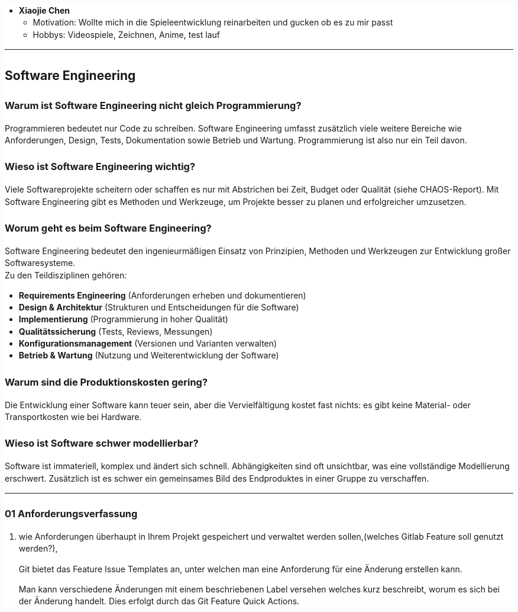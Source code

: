 
- **Xiaojie Chen**
  - Motivation: Wollte mich in die Spieleentwicklung reinarbeiten und gucken ob es zu mir passt
  - Hobbys: Videospiele, Zeichnen, Anime, test lauf

---
## Software Engineering

### Warum ist Software Engineering nicht gleich Programmierung?
Programmieren bedeutet nur Code zu schreiben. Software Engineering umfasst zusätzlich viele weitere Bereiche wie Anforderungen, Design, Tests, Dokumentation sowie Betrieb und Wartung. Programmierung ist also nur ein Teil davon. 

### Wieso ist Software Engineering wichtig?
Viele Softwareprojekte scheitern oder schaffen es nur mit Abstrichen bei Zeit, Budget oder Qualität (siehe CHAOS-Report). Mit Software Engineering gibt es Methoden und Werkzeuge, um Projekte besser zu planen und erfolgreicher umzusetzen.

### Worum geht es beim Software Engineering?
Software Engineering bedeutet den ingenieurmäßigen Einsatz von Prinzipien, Methoden und Werkzeugen zur Entwicklung großer Softwaresysteme.  
Zu den Teildisziplinen gehören:  
- **Requirements Engineering** (Anforderungen erheben und dokumentieren)  
- **Design & Architektur** (Strukturen und Entscheidungen für die Software)  
- **Implementierung** (Programmierung in hoher Qualität)  
- **Qualitätssicherung** (Tests, Reviews, Messungen)  
- **Konfigurationsmanagement** (Versionen und Varianten verwalten)  
- **Betrieb & Wartung** (Nutzung und Weiterentwicklung der Software)

### Warum sind die Produktionskosten gering?
Die Entwicklung einer Software kann teuer sein, aber die Vervielfältigung kostet fast nichts: es gibt keine Material- oder Transportkosten wie bei Hardware.

### Wieso ist Software schwer modellierbar?
Software ist immateriell, komplex und ändert sich schnell. Abhängigkeiten sind oft unsichtbar, was eine vollständige Modellierung erschwert. Zusätzlich ist es schwer ein gemeinsames Bild des Endproduktes in einer Gruppe zu verschaffen.

---

### 01 Anforderungsverfassung
1) wie Anforderungen überhaupt in Ihrem Projekt gespeichert und verwaltet werden sollen,(welches Gitlab Feature soll genutzt werden?),
    
    Git bietet das Feature Issue Templates an, unter welchen man eine Anforderung für eine Änderung erstellen kann.
    
    Man kann verschiedene Änderungen mit einem beschriebenen Label versehen welches kurz beschreibt, worum es sich bei der Änderung handelt. Dies erfolgt durch das Git Feature Quick Actions.
